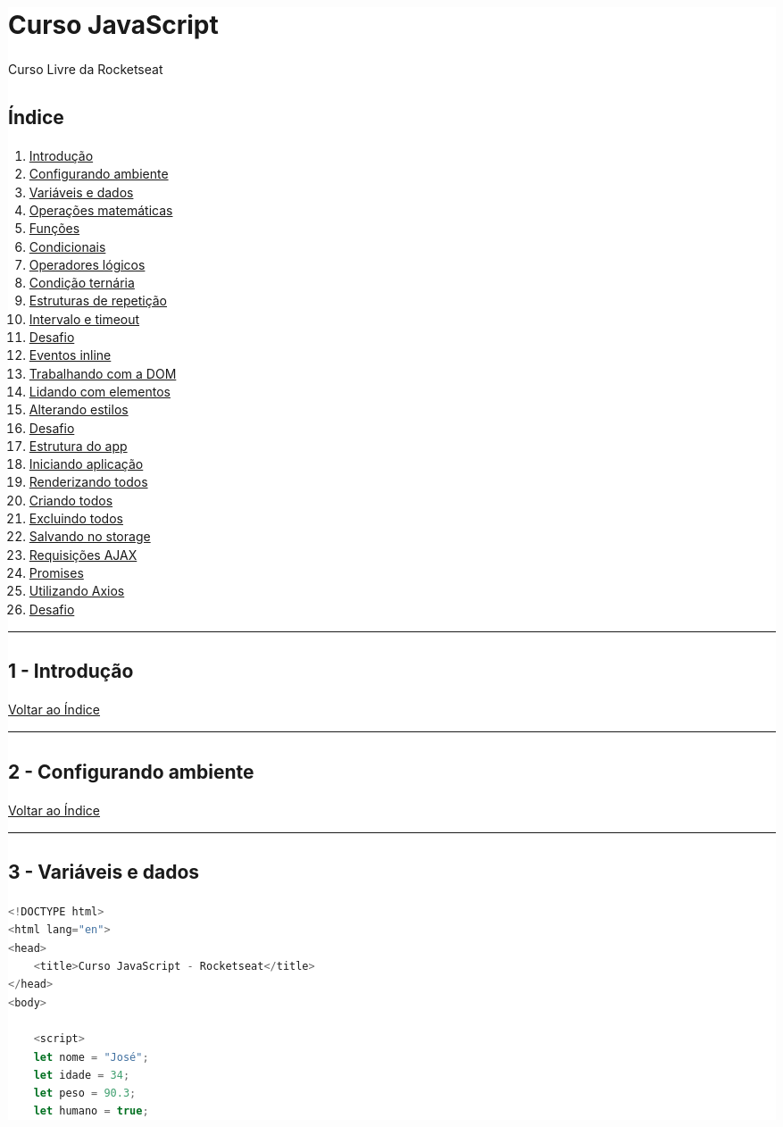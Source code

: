# Curso JavaScript

Curso Livre da Rocketseat

## <a name="indice">Índice</a>

1.  [Introdução](#parte1)
2.  [Configurando ambiente](#parte2)
3.  [Variáveis e dados](#parte3)
4.  [Operações matemáticas](#parte4)
5.  [Funções](#parte5)
6.  [Condicionais](#parte6)
7.  [Operadores lógicos](#parte7)
8.  [Condição ternária](#parte8)
9.  [Estruturas de repetição](#parte9)
10. [Intervalo e timeout](#parte10)
11. [Desafio](#parte11)
12. [Eventos inline](#parte12)
13. [Trabalhando com a DOM](#parte13)
14. [Lidando com elementos](#parte14)
15. [Alterando estilos](#parte15)
16. [Desafio](#parte16)
17. [Estrutura do app](#parte17)
18. [Iniciando aplicação](#parte18)
19. [Renderizando todos](#parte19)
20. [Criando todos](#parte20)
21. [Excluindo todos](#parte21)
22. [Salvando no storage](#parte22)
23. [Requisições AJAX](#parte23)
24. [Promises](#parte24)
25. [Utilizando Axios](#parte25)
26. [Desafio](#parte26)

---

## <a name="parte1">1 - Introdução</a>

[Voltar ao Índice](#indice)

---

## <a name="parte2">2 - Configurando ambiente</a>

[Voltar ao Índice](#indice)

---

## <a name="parte3">3 - Variáveis e dados</a>

```javascript
<!DOCTYPE html>
<html lang="en">
<head>
    <title>Curso JavaScript - Rocketseat</title>
</head>
<body>

    <script>
    let nome = "José";
    let idade = 34;
    let peso = 90.3;
    let humano = true;

```